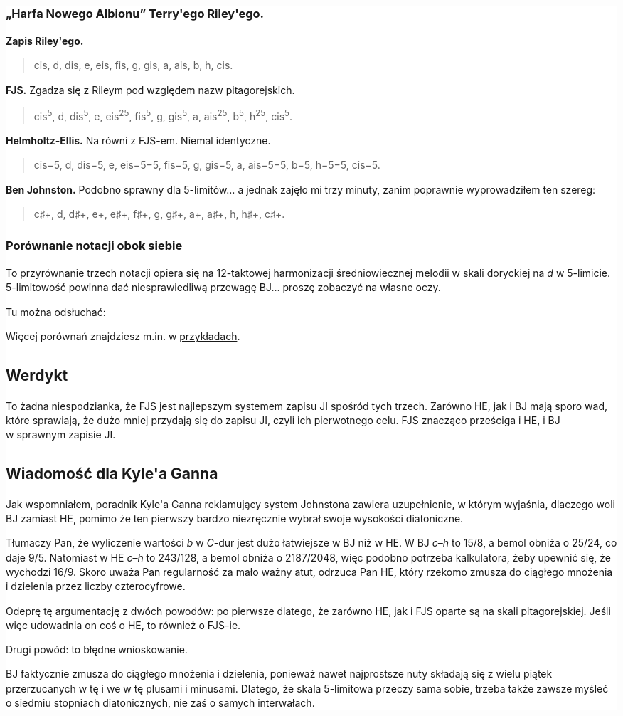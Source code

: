 ### „Harfa Nowego Albionu” Terry'ego Riley'ego.

**Zapis Riley'ego.**

> cis, d, dis, e, eis, fis, g, gis, a, ais, b, h, cis.

**FJS.** Zgadza się z Rileym pod względem nazw pitagorejskich.

> cis<sup>5</sup>, d, dis<sup>5</sup>, e, eis<sup>25</sup>, fis<sup>5</sup>, g, gis<sup>5</sup>, a, ais<sup>25</sup>, b<sup>5</sup>, h<sup>25</sup>, cis<sup>5</sup>.

**Helmholtz-Ellis.** Na równi z FJS-em. Niemal identyczne.

> cis−5, d, dis−5, e, eis−5−5, fis−5, g, gis−5, a, ais−5−5, b−5, h−5−5, cis−5.

**Ben Johnston.** Podobno sprawny dla 5-limitów… a jednak zajęło mi trzy minuty, zanim poprawnie wyprowadziłem ten szereg:

> c♯+, d, d♯+, e+, e♯+, f♯+, g, g♯+, a+, a♯+, h, h♯+, c♯+.

### Porównanie notacji obok siebie

To [przyrównanie](../assets/compare/chorale.pdf) trzech notacji opiera się na 12-taktowej harmonizacji średniowiecznej melodii w skali doryckiej na *d* w 5-limicie. 5-limitowość powinna dać niesprawiedliwą przewagę BJ… proszę zobaczyć na własne oczy.

Tu można odsłuchać:

<audio controls><source src="../assets/compare/chorale.mp3" type="audio/mpeg"></audio>

Więcej porównań znajdziesz m.in. w [przykładach](examples.html).

## Werdykt

To żadna niespodzianka, że FJS jest najlepszym systemem zapisu JI spośród tych trzech. Zarówno HE, jak i BJ mają sporo wad, które sprawiają, że dużo mniej przydają się do zapisu JI, czyli ich pierwotnego celu. FJS znacząco prześciga i HE, i BJ w sprawnym zapisie JI.

## Wiadomość dla Kyle'a Ganna

Jak wspomniałem, poradnik Kyle'a Ganna reklamujący system Johnstona zawiera uzupełnienie, w którym wyjaśnia, dlaczego woli BJ zamiast HE, pomimo że ten pierwszy bardzo niezręcznie wybrał swoje wysokości diatoniczne.

Tłumaczy Pan, że wyliczenie wartości *b* w *C*-dur jest dużo łatwiejsze w BJ niż w HE. W BJ *c*–*h* to 15/8, a bemol obniża o 25/24, co daje 9/5. Natomiast w HE *c*–*h* to 243/128, a bemol obniża o 2187/2048, więc podobno potrzeba kalkulatora, żeby upewnić się, że wychodzi 16/9. Skoro uważa Pan regularność za mało ważny atut, odrzuca Pan HE, który rzekomo zmusza do ciągłego mnożenia i dzielenia przez liczby czterocyfrowe.

Odeprę tę argumentację z dwóch powodów: po pierwsze dlatego, że zarówno HE, jak i FJS oparte są na skali pitagorejskiej. Jeśli więc udowadnia on coś o HE, to również o FJS-ie.

Drugi powód: to błędne wnioskowanie.

BJ faktycznie zmusza do ciągłego mnożenia i dzielenia, ponieważ nawet najprostsze nuty składają się z wielu piątek przerzucanych w tę i we w tę plusami i minusami. Dlatego, że skala 5-limitowa przeczy sama sobie, trzeba także zawsze myśleć o siedmiu stopniach diatonicznych, nie zaś o samych interwałach.
